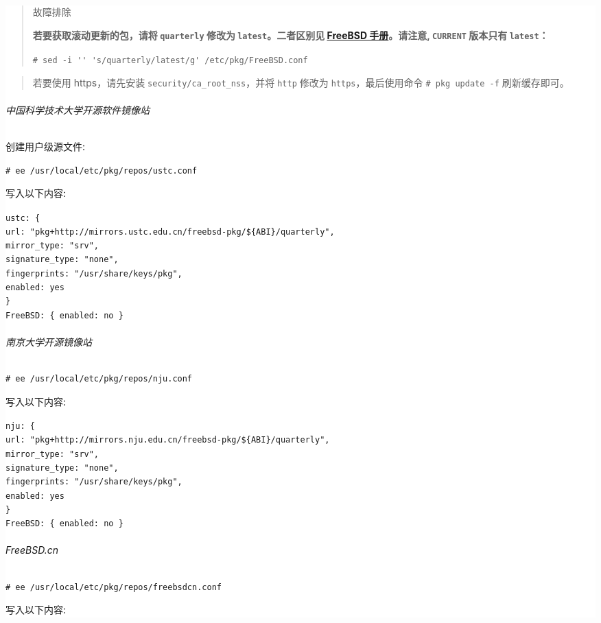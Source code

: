 >故障排除
>
>**若要获取滚动更新的包，请将 `quarterly` 修改为 `latest`。二者区别见 [FreeBSD 手册](https://handbook.bsdcn.org)。请注意, `CURRENT` 版本只有 `latest`：**
>
>```
># sed -i '' 's/quarterly/latest/g' /etc/pkg/FreeBSD.conf
>```

>若要使用 https，请先安装 `security/ca_root_nss`，并将 `http` 修改为 `https`，最后使用命令 `# pkg update -f` 刷新缓存即可。

###### 中国科学技术大学开源软件镜像站

创建用户级源文件:

```
# ee /usr/local/etc/pkg/repos/ustc.conf
```

写入以下内容:

```
ustc: {
url: "pkg+http://mirrors.ustc.edu.cn/freebsd-pkg/${ABI}/quarterly",
mirror_type: "srv",
signature_type: "none",
fingerprints: "/usr/share/keys/pkg",
enabled: yes
}
FreeBSD: { enabled: no }
```

###### 南京大学开源镜像站

```
# ee /usr/local/etc/pkg/repos/nju.conf
```

写入以下内容:

```
nju: {
url: "pkg+http://mirrors.nju.edu.cn/freebsd-pkg/${ABI}/quarterly",
mirror_type: "srv",
signature_type: "none",
fingerprints: "/usr/share/keys/pkg",
enabled: yes
}
FreeBSD: { enabled: no }
```

###### FreeBSD.cn

```
# ee /usr/local/etc/pkg/repos/freebsdcn.conf
```

写入以下内容:
